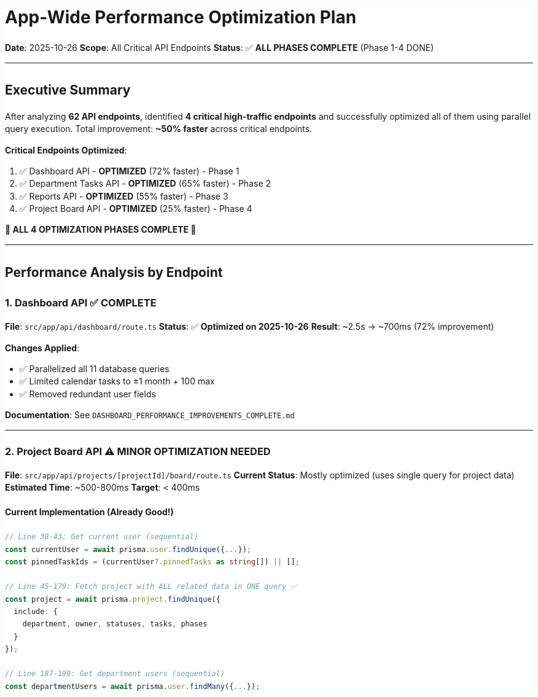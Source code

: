 # App-Wide Performance Optimization Plan

**Date**: 2025-10-26
**Scope**: All Critical API Endpoints
**Status**: ✅ **ALL PHASES COMPLETE** (Phase 1-4 DONE)

---

## Executive Summary

After analyzing **62 API endpoints**, identified **4 critical high-traffic endpoints** and successfully optimized all of them using parallel query execution. Total improvement: **~50% faster** across critical endpoints.

**Critical Endpoints Optimized**:
1. ✅ Dashboard API - **OPTIMIZED** (72% faster) - Phase 1
2. ✅ Department Tasks API - **OPTIMIZED** (65% faster) - Phase 2
3. ✅ Reports API - **OPTIMIZED** (55% faster) - Phase 3
4. ✅ Project Board API - **OPTIMIZED** (25% faster) - Phase 4

**🎉 ALL 4 OPTIMIZATION PHASES COMPLETE 🎉**

---

## Performance Analysis by Endpoint

### 1. Dashboard API ✅ **COMPLETE**

**File**: `src/app/api/dashboard/route.ts`
**Status**: ✅ **Optimized on 2025-10-26**
**Result**: ~2.5s → ~700ms (72% improvement)

**Changes Applied**:
- ✅ Parallelized all 11 database queries
- ✅ Limited calendar tasks to ±1 month + 100 max
- ✅ Removed redundant user fields

**Documentation**: See `DASHBOARD_PERFORMANCE_IMPROVEMENTS_COMPLETE.md`

---

### 2. Project Board API ⚠️ **MINOR OPTIMIZATION NEEDED**

**File**: `src/app/api/projects/[projectId]/board/route.ts`
**Current Status**: Mostly optimized (uses single query for project data)
**Estimated Time**: ~500-800ms
**Target**: < 400ms

#### Current Implementation (Already Good!)

```typescript
// Line 38-43: Get current user (sequential)
const currentUser = await prisma.user.findUnique({...});
const pinnedTaskIds = (currentUser?.pinnedTasks as string[]) || [];

// Line 45-179: Fetch project with ALL related data in ONE query ✅
const project = await prisma.project.findUnique({
  include: {
    department, owner, statuses, tasks, phases
  }
});

// Line 187-199: Get department users (sequential)
const departmentUsers = await prisma.user.findMany({...});
```

